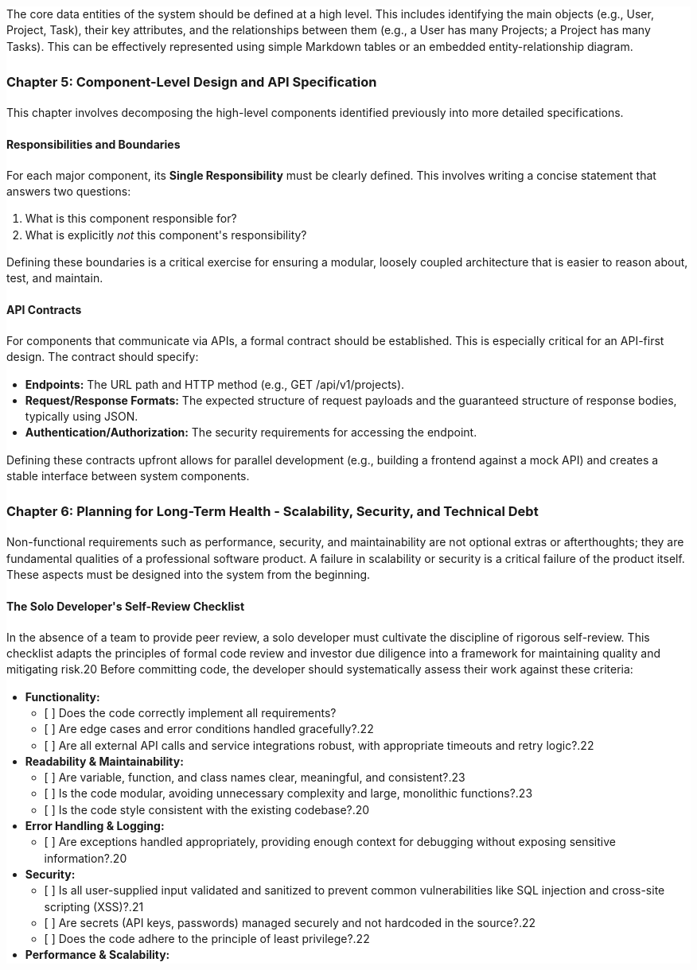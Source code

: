 The core data entities of the system should be defined at a high level. This includes identifying the main objects (e.g., User, Project, Task), their key attributes, and the relationships between them (e.g., a User has many Projects; a Project has many Tasks). This can be effectively represented using simple Markdown tables or an embedded entity-relationship diagram.

### **Chapter 5: Component-Level Design and API Specification**

This chapter involves decomposing the high-level components identified previously into more detailed specifications.

#### **Responsibilities and Boundaries**

For each major component, its **Single Responsibility** must be clearly defined. This involves writing a concise statement that answers two questions:

1. What is this component responsible for?  
2. What is explicitly *not* this component's responsibility?

Defining these boundaries is a critical exercise for ensuring a modular, loosely coupled architecture that is easier to reason about, test, and maintain.

#### **API Contracts**

For components that communicate via APIs, a formal contract should be established. This is especially critical for an API-first design. The contract should specify:

* **Endpoints:** The URL path and HTTP method (e.g., GET /api/v1/projects).  
* **Request/Response Formats:** The expected structure of request payloads and the guaranteed structure of response bodies, typically using JSON.  
* **Authentication/Authorization:** The security requirements for accessing the endpoint.

Defining these contracts upfront allows for parallel development (e.g., building a frontend against a mock API) and creates a stable interface between system components.

### **Chapter 6: Planning for Long-Term Health \- Scalability, Security, and Technical Debt**

Non-functional requirements such as performance, security, and maintainability are not optional extras or afterthoughts; they are fundamental qualities of a professional software product. A failure in scalability or security is a critical failure of the product itself. These aspects must be designed into the system from the beginning.

#### **The Solo Developer's Self-Review Checklist**

In the absence of a team to provide peer review, a solo developer must cultivate the discipline of rigorous self-review. This checklist adapts the principles of formal code review and investor due diligence into a framework for maintaining quality and mitigating risk.20 Before committing code, the developer should systematically assess their work against these criteria:

* **Functionality:**  
  * \[ \] Does the code correctly implement all requirements?  
  * \[ \] Are edge cases and error conditions handled gracefully?.22  
  * \[ \] Are all external API calls and service integrations robust, with appropriate timeouts and retry logic?.22  
* **Readability & Maintainability:**  
  * \[ \] Are variable, function, and class names clear, meaningful, and consistent?.23  
  * \[ \] Is the code modular, avoiding unnecessary complexity and large, monolithic functions?.23  
  * \[ \] Is the code style consistent with the existing codebase?.20  
* **Error Handling & Logging:**  
  * \[ \] Are exceptions handled appropriately, providing enough context for debugging without exposing sensitive information?.20  
* **Security:**  
  * \[ \] Is all user-supplied input validated and sanitized to prevent common vulnerabilities like SQL injection and cross-site scripting (XSS)?.21  
  * \[ \] Are secrets (API keys, passwords) managed securely and not hardcoded in the source?.22  
  * \[ \] Does the code adhere to the principle of least privilege?.22  
* **Performance & Scalability:**  